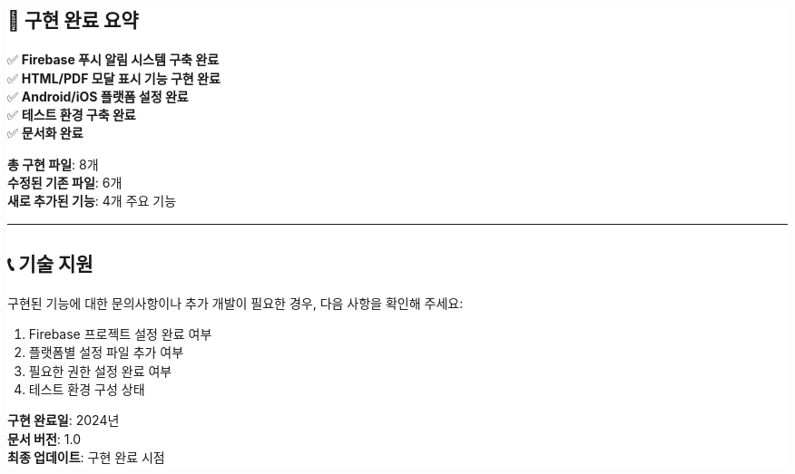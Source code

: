 
## 🎉 구현 완료 요약

✅ **Firebase 푸시 알림 시스템 구축 완료**  
✅ **HTML/PDF 모달 표시 기능 구현 완료**  
✅ **Android/iOS 플랫폼 설정 완료**  
✅ **테스트 환경 구축 완료**  
✅ **문서화 완료**  

**총 구현 파일**: 8개  
**수정된 기존 파일**: 6개  
**새로 추가된 기능**: 4개 주요 기능  

---

## 📞 기술 지원

구현된 기능에 대한 문의사항이나 추가 개발이 필요한 경우, 다음 사항을 확인해 주세요:

1. Firebase 프로젝트 설정 완료 여부
2. 플랫폼별 설정 파일 추가 여부  
3. 필요한 권한 설정 완료 여부
4. 테스트 환경 구성 상태

**구현 완료일**: 2024년  
**문서 버전**: 1.0  
**최종 업데이트**: 구현 완료 시점